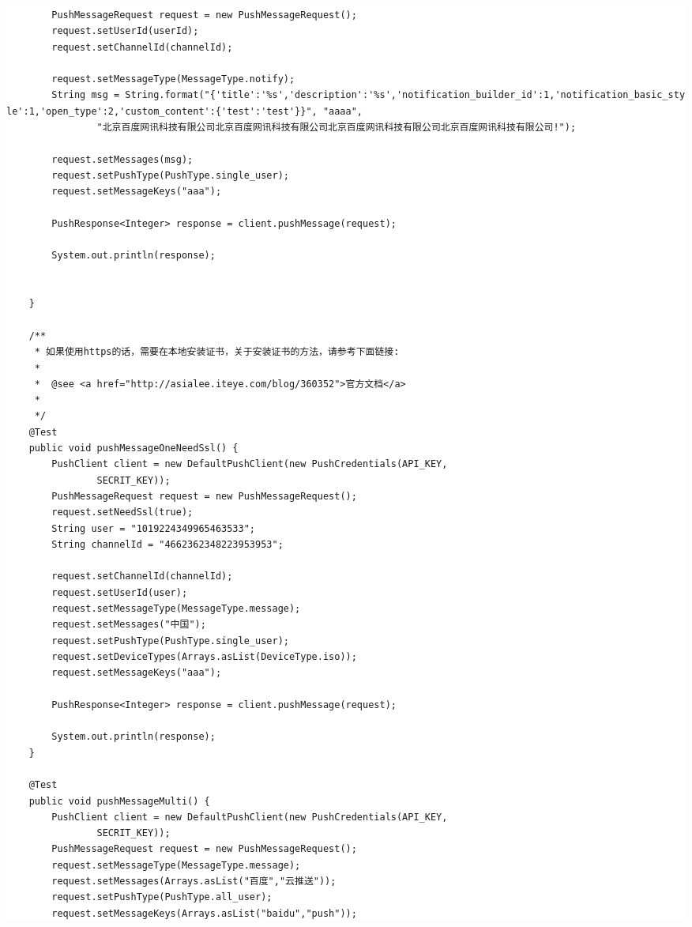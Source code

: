 			PushMessageRequest request = new PushMessageRequest();
			request.setUserId(userId);
			request.setChannelId(channelId);
	
			request.setMessageType(MessageType.notify);
			String msg = String.format("{'title':'%s','description':'%s','notification_builder_id':1,'notification_basic_style':1,'open_type':2,'custom_content':{'test':'test'}}", "aaaa", 
					"北京百度网讯科技有限公司北京百度网讯科技有限公司北京百度网讯科技有限公司北京百度网讯科技有限公司!");
	
			request.setMessages(msg);
			request.setPushType(PushType.single_user);
			request.setMessageKeys("aaa");
	
			PushResponse<Integer> response = client.pushMessage(request);
	
			System.out.println(response);
	
	
		}

		/**
		 * 如果使用https的话，需要在本地安装证书，关于安装证书的方法，请参考下面链接:
		 * 
		 *  @see <a href="http://asialee.iteye.com/blog/360352">官方文档</a>
		 * 
		 */
		@Test
		public void pushMessageOneNeedSsl() {
			PushClient client = new DefaultPushClient(new PushCredentials(API_KEY,
					SECRIT_KEY));
			PushMessageRequest request = new PushMessageRequest();
			request.setNeedSsl(true);
			String user = "1019224349965463533";
			String channelId = "4662362348223953953";
	
			request.setChannelId(channelId);
			request.setUserId(user);
			request.setMessageType(MessageType.message);
			request.setMessages("中国");
			request.setPushType(PushType.single_user);
			request.setDeviceTypes(Arrays.asList(DeviceType.iso));
			request.setMessageKeys("aaa");
	
			PushResponse<Integer> response = client.pushMessage(request);
	
			System.out.println(response);
		}

		@Test
		public void pushMessageMulti() {
			PushClient client = new DefaultPushClient(new PushCredentials(API_KEY,
					SECRIT_KEY));
			PushMessageRequest request = new PushMessageRequest();
			request.setMessageType(MessageType.message);
			request.setMessages(Arrays.asList("百度","云推送"));
			request.setPushType(PushType.all_user);
			request.setMessageKeys(Arrays.asList("baidu","push"));
	